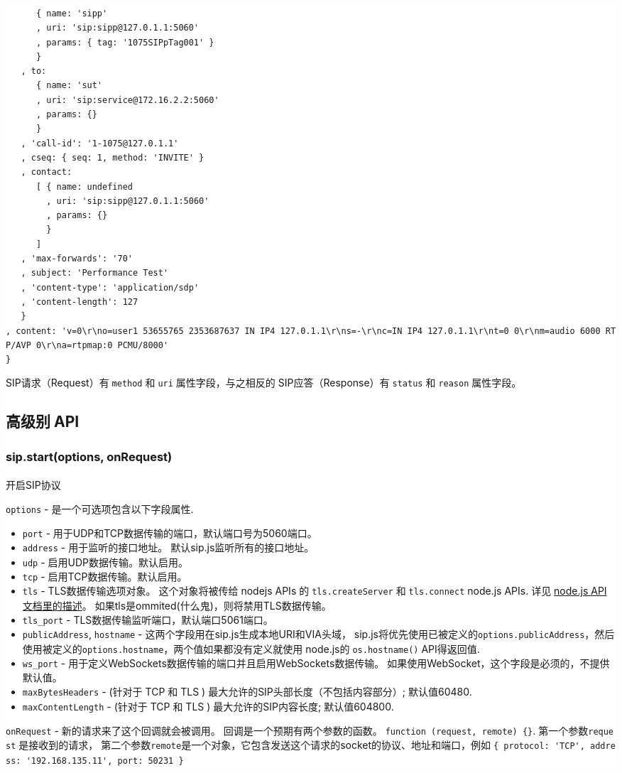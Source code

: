           { name: 'sipp'
          , uri: 'sip:sipp@127.0.1.1:5060'
          , params: { tag: '1075SIPpTag001' }
          }
       , to: 
          { name: 'sut'
          , uri: 'sip:service@172.16.2.2:5060'
          , params: {}
          }
       , 'call-id': '1-1075@127.0.1.1'
       , cseq: { seq: 1, method: 'INVITE' }
       , contact: 
          [ { name: undefined
            , uri: 'sip:sipp@127.0.1.1:5060'
            , params: {}
            }
          ]
       , 'max-forwards': '70'
       , subject: 'Performance Test'
       , 'content-type': 'application/sdp'
       , 'content-length': 127
       }
    , content: 'v=0\r\no=user1 53655765 2353687637 IN IP4 127.0.1.1\r\ns=-\r\nc=IN IP4 127.0.1.1\r\nt=0 0\r\nm=audio 6000 RTP/AVP 0\r\na=rtpmap:0 PCMU/8000'
    }    

SIP请求（Request）有 `method` 和 `uri` 属性字段，与之相反的 SIP应答（Response）有 `status` 和 `reason` 属性字段。

## 高级别 API

### sip.start(options, onRequest)

开启SIP协议

`options` - 是一个可选项包含以下字段属性. 

* `port` - 用于UDP和TCP数据传输的端口，默认端口号为5060端口。
* `address` - 用于监听的接口地址。 默认sip.js监听所有的接口地址。
* `udp` - 启用UDP数据传输。默认启用。
* `tcp` - 启用TCP数据传输。默认启用。
* `tls` - TLS数据传输选项对象。 这个对象将被传给 nodejs APIs 的 `tls.createServer` 和 `tls.connect` node.js APIs. 详见 [node.js API 文档里的描述](http://nodejs.org/api/tls.html#tls_tls_createserver_options_secureconnectionlistener)。
  如果tls是ommited(什么鬼)，则将禁用TLS数据传输。
* `tls_port` - TLS数据传输监听端口，默认端口5061端口。
* `publicAddress`, `hostname` - 这两个字段用在sip.js生成本地URI和VIA头域， sip.js将优先使用已被定义的`options.publicAddress`，然后使用被定义的`options.hostname`，两个值如果都没有定义就使用 node.js的 `os.hostname()` API得返回值.
* `ws_port` - 用于定义WebSockets数据传输的端口并且启用WebSockets数据传输。 如果使用WebSocket，这个字段是必须的，不提供默认值。
* `maxBytesHeaders` - (针对于 TCP 和 TLS ) 最大允许的SIP头部长度（不包括内容部分）; 默认值60480.
* `maxContentLength` - (针对于 TCP 和 TLS ) 最大允许的SIP内容长度; 默认值604800.


`onRequest` - 新的请求来了这个回调就会被调用。 回调是一个预期有两个参数的函数。
`function (request, remote) {}`. 第一个参数`request` 是接收到的请求， 第二个参数`remote`是一个对象，它包含发送这个请求的socket的协议、地址和端口，例如 `{ protocol: 'TCP', address: '192.168.135.11', port: 50231 }`
